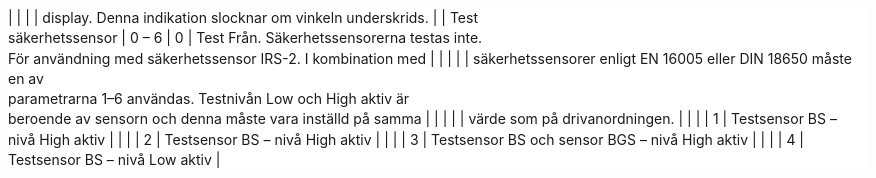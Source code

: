 |                                                                      |                                |                                          | display. Denna indikation slocknar om vinkeln underskrids.                                                                                                                                                                                                                                                                                                                                                                                                                                                                                                                                                             |
| Test<br>säkerhetssensor                                              | 0 – 6                          | 0                                        | Test Från. Säkerhetssensorerna testas inte.<br>För användning med säkerhetssensor IRS-2. I kombination med                                                                                                                                                                                                                                                                                                                                                                                                                                                                                                             |
|                                                                      |                                |                                          | säkerhetssensorer enligt EN 16005 eller DIN 18650 måste en av<br>parametrarna 1–6 användas. Testnivån Low och High aktiv är<br>beroende av sensorn och denna måste vara inställd på samma                                                                                                                                                                                                                                                                                                                                                                                                                              |
|                                                                      |                                |                                          | värde som på drivanordningen.                                                                                                                                                                                                                                                                                                                                                                                                                                                                                                                                                                                          |
|                                                                      |                                | 1                                        | Testsensor BS – nivå High aktiv                                                                                                                                                                                                                                                                                                                                                                                                                                                                                                                                                                                        |
|                                                                      |                                | 2                                        | Testsensor BS – nivå High aktiv                                                                                                                                                                                                                                                                                                                                                                                                                                                                                                                                                                                        |
|                                                                      |                                | 3                                        | Testsensor BS och sensor BGS – nivå High aktiv                                                                                                                                                                                                                                                                                                                                                                                                                                                                                                                                                                         |
|                                                                      |                                | 4                                        | Testsensor BS – nivå Low aktiv                                                                                                                                                                                                                                                                                                                                                                                                                                                                                                                                                                                         |